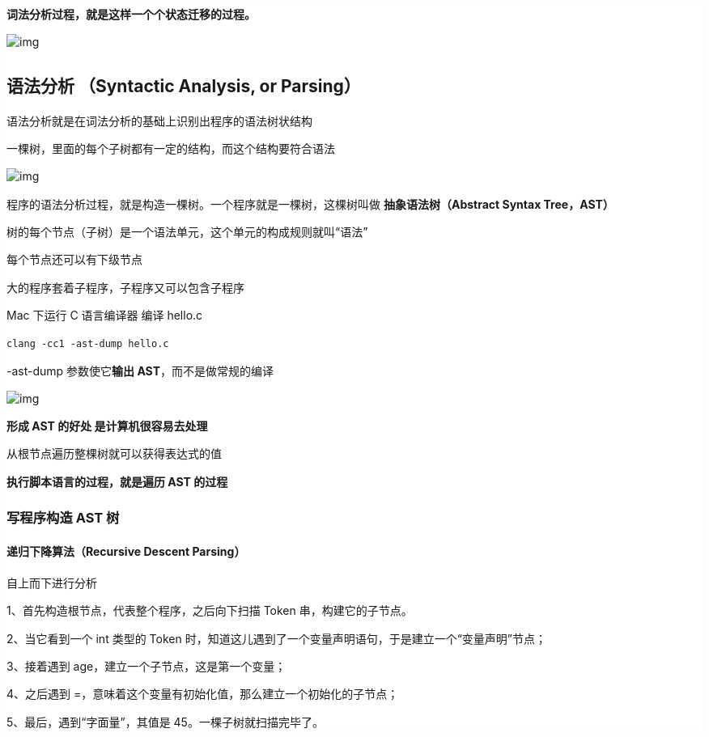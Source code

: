 **词法分析过程，就是这样一个个状态迁移的过程。**





![img](https://static001.geekbang.org/resource/image/6d/7e/6d78396e6426d0ad5c5230203d17da7e.jpg?wh=1142*325)

## 语法分析 （Syntactic Analysis, or Parsing）

语法分析就是在词法分析的基础上识别出程序的语法树状结构

一棵树，里面的每个子树都有一定的结构，而这个结构要符合语法

![img](https://static001.geekbang.org/resource/image/93/fb/9380037e2d2c2c2a8ff50f1367ff37fb.jpg?wh=2481*1394)

程序的语法分析过程，就是构造一棵树。一个程序就是一棵树，这棵树叫做 **抽象语法树（Abstract Syntax Tree，AST）**

树的每个节点（子树）是一个语法单元，这个单元的构成规则就叫“语法”

每个节点还可以有下级节点



大的程序套着子程序，子程序又可以包含子程序



Mac 下运行 C 语言编译器 编译 hello.c

```
clang -cc1 -ast-dump hello.c
```

-ast-dump 参数使它**输出 AST**，而不是做常规的编译

![img](https://static001.geekbang.org/resource/image/3f/fb/3f53e82a3b2714f99d97f0e66d01c7fb.jpg?wh=1142*542)



**形成 AST 的好处 是计算机很容易去处理**

从根节点遍历整棵树就可以获得表达式的值

**执行脚本语言的过程，就是遍历 AST 的过程**



### 写程序构造 AST 树



#### 递归下降算法（Recursive Descent Parsing）

自上而下进行分析

1、首先构造根节点，代表整个程序，之后向下扫描 Token 串，构建它的子节点。

2、当它看到一个 int 类型的 Token 时，知道这儿遇到了一个变量声明语句，于是建立一个“变量声明”节点；

3、接着遇到 age，建立一个子节点，这是第一个变量；

4、之后遇到 =，意味着这个变量有初始化值，那么建立一个初始化的子节点；

5、最后，遇到“字面量”，其值是 45。一棵子树就扫描完毕了。
